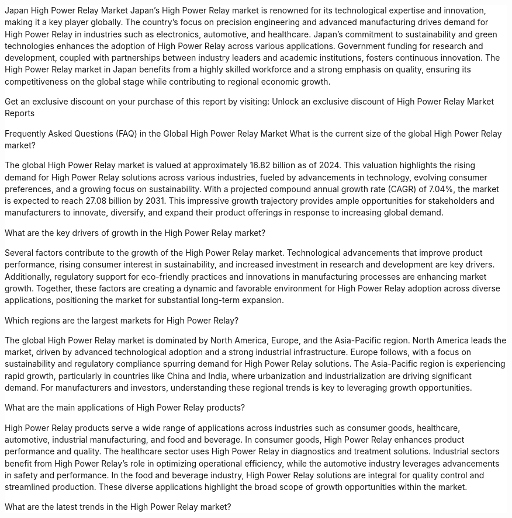Japan High Power Relay Market
Japan’s High Power Relay market is renowned for its technological expertise and innovation, making it a key player globally. The country’s focus on precision engineering and advanced manufacturing drives demand for High Power Relay in industries such as electronics, automotive, and healthcare. Japan’s commitment to sustainability and green technologies enhances the adoption of High Power Relay across various applications. Government funding for research and development, coupled with partnerships between industry leaders and academic institutions, fosters continuous innovation. The High Power Relay market in Japan benefits from a highly skilled workforce and a strong emphasis on quality, ensuring its competitiveness on the global stage while contributing to regional economic growth.

Get an exclusive discount on your purchase of this report by visiting: Unlock an exclusive discount of High Power Relay Market Reports 

Frequently Asked Questions (FAQ) in the Global High Power Relay Market
What is the current size of the global High Power Relay market?

The global High Power Relay market is valued at approximately 16.82 billion as of 2024. This valuation highlights the rising demand for High Power Relay solutions across various industries, fueled by advancements in technology, evolving consumer preferences, and a growing focus on sustainability. With a projected compound annual growth rate (CAGR) of 7.04%, the market is expected to reach 27.08 billion by 2031. This impressive growth trajectory provides ample opportunities for stakeholders and manufacturers to innovate, diversify, and expand their product offerings in response to increasing global demand.

What are the key drivers of growth in the High Power Relay market?

Several factors contribute to the growth of the High Power Relay market. Technological advancements that improve product performance, rising consumer interest in sustainability, and increased investment in research and development are key drivers. Additionally, regulatory support for eco-friendly practices and innovations in manufacturing processes are enhancing market growth. Together, these factors are creating a dynamic and favorable environment for High Power Relay adoption across diverse applications, positioning the market for substantial long-term expansion.

Which regions are the largest markets for High Power Relay?

The global High Power Relay market is dominated by North America, Europe, and the Asia-Pacific region. North America leads the market, driven by advanced technological adoption and a strong industrial infrastructure. Europe follows, with a focus on sustainability and regulatory compliance spurring demand for High Power Relay solutions. The Asia-Pacific region is experiencing rapid growth, particularly in countries like China and India, where urbanization and industrialization are driving significant demand. For manufacturers and investors, understanding these regional trends is key to leveraging growth opportunities.

What are the main applications of High Power Relay products?

High Power Relay products serve a wide range of applications across industries such as consumer goods, healthcare, automotive, industrial manufacturing, and food and beverage. In consumer goods, High Power Relay enhances product performance and quality. The healthcare sector uses High Power Relay in diagnostics and treatment solutions. Industrial sectors benefit from High Power Relay’s role in optimizing operational efficiency, while the automotive industry leverages advancements in safety and performance. In the food and beverage industry, High Power Relay solutions are integral for quality control and streamlined production. These diverse applications highlight the broad scope of growth opportunities within the market.

What are the latest trends in the High Power Relay market?
